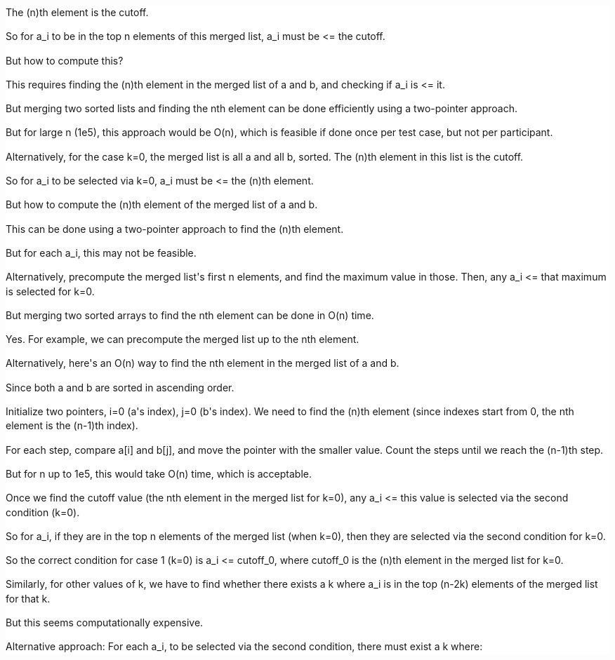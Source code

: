 The (n)th element is the cutoff.

So for a_i to be in the top n elements of this merged list, a_i must be <= the cutoff.

But how to compute this?

This requires finding the (n)th element in the merged list of a and b, and checking if a_i is <= it.

But merging two sorted lists and finding the nth element can be done efficiently using a two-pointer approach.

But for large n (1e5), this approach would be O(n), which is feasible if done once per test case, but not per participant.

Alternatively, for the case k=0, the merged list is all a and all b, sorted. The (n)th element in this list is the cutoff.

So for a_i to be selected via k=0, a_i must be <= the (n)th element.

But how to compute the (n)th element of the merged list of a and b.

This can be done using a two-pointer approach to find the (n)th element.

But for each a_i, this may not be feasible.

Alternatively, precompute the merged list's first n elements, and find the maximum value in those. Then, any a_i <= that maximum is selected for k=0.

But merging two sorted arrays to find the nth element can be done in O(n) time.

Yes. For example, we can precompute the merged list up to the nth element.

Alternatively, here's an O(n) way to find the nth element in the merged list of a and b.

Since both a and b are sorted in ascending order.

Initialize two pointers, i=0 (a's index), j=0 (b's index). We need to find the (n)th element (since indexes start from 0, the nth element is the (n-1)th index).

For each step, compare a[i] and b[j], and move the pointer with the smaller value. Count the steps until we reach the (n-1)th step.

But for n up to 1e5, this would take O(n) time, which is acceptable.

Once we find the cutoff value (the nth element in the merged list for k=0), any a_i <= this value is selected via the second condition (k=0).

So for a_i, if they are in the top n elements of the merged list (when k=0), then they are selected via the second condition for k=0.

So the correct condition for case 1 (k=0) is a_i <= cutoff_0, where cutoff_0 is the (n)th element in the merged list for k=0.

Similarly, for other values of k, we have to find whether there exists a k where a_i is in the top (n-2k) elements of the merged list for that k.

But this seems computationally expensive.

Alternative approach: For each a_i, to be selected via the second condition, there must exist a k where:

